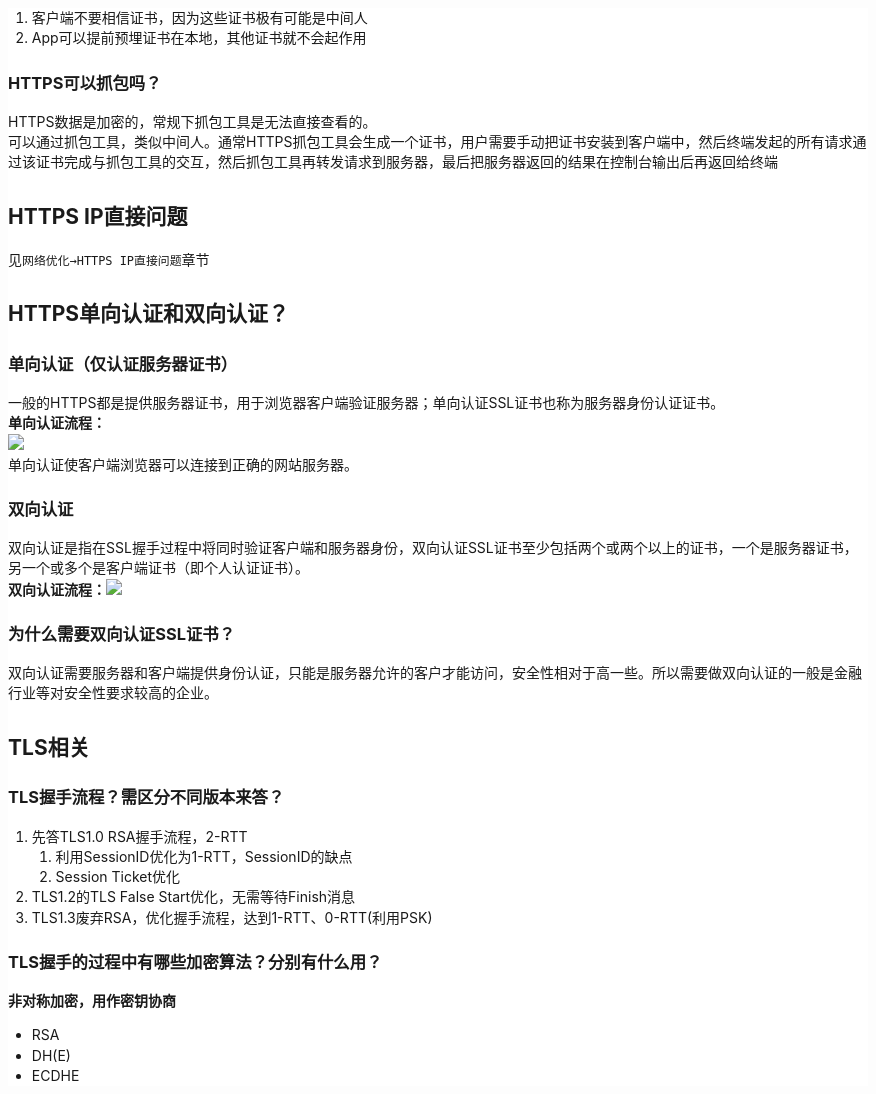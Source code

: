 1. 客户端不要相信证书，因为这些证书极有可能是中间人
2. App可以提前预埋证书在本地，其他证书就不会起作用

### HTTPS可以抓包吗？

HTTPS数据是加密的，常规下抓包工具是无法直接查看的。<br />可以通过抓包工具，类似中间人。通常HTTPS抓包工具会生成一个证书，用户需要手动把证书安装到客户端中，然后终端发起的所有请求通过该证书完成与抓包工具的交互，然后抓包工具再转发请求到服务器，最后把服务器返回的结果在控制台输出后再返回给终端

## HTTPS IP直接问题

见`网络优化→HTTPS IP直接问题`章节

## HTTPS单向认证和双向认证？

### 单向认证（仅认证服务器证书）

一般的HTTPS都是提供服务器证书，用于浏览器客户端验证服务器；单向认证SSL证书也称为服务器身份认证证书。<br />**单向认证流程：**<br />![](https://cdn.nlark.com/yuque/0/2023/webp/694278/1678024837296-561bafb9-38b7-45df-8fe1-e702bb17f9fd.webp#averageHue=%23fefefb&clientId=u2e1e5d6a-496c-4&from=paste&id=u03cfa486&originHeight=854&originWidth=862&originalType=url&ratio=1.5&rotation=0&showTitle=false&status=done&style=none&taskId=u6432587d-a8c7-4ee7-9ae0-7711b52bb78&title=)<br />单向认证使客户端浏览器可以连接到正确的网站服务器。

### 双向认证

双向认证是指在SSL握手过程中将同时验证客户端和服务器身份，双向认证SSL证书至少包括两个或两个以上的证书，一个是服务器证书，另一个或多个是客户端证书（即个人认证证书）。<br />**双向认证流程：**![](https://cdn.nlark.com/yuque/0/2023/webp/694278/1678025495633-655ae6cb-1986-4c69-afe1-ddbdfe6917ec.webp#averageHue=%23fefefb&clientId=u2e1e5d6a-496c-4&from=paste&id=u04b04c2f&originHeight=926&originWidth=869&originalType=url&ratio=1.5&rotation=0&showTitle=false&status=done&style=none&taskId=u7564c6d0-9a05-49bd-ac7b-3d003d4c5a8&title=)

### 为什么需要双向认证SSL证书？

双向认证需要服务器和客户端提供身份认证，只能是服务器允许的客户才能访问，安全性相对于高一些。所以需要做双向认证的一般是金融行业等对安全性要求较高的企业。

## TLS相关

### TLS握手流程？需区分不同版本来答？

1. 先答TLS1.0 RSA握手流程，2-RTT
   1. 利用SessionID优化为1-RTT，SessionID的缺点
   2. Session Ticket优化
2. TLS1.2的TLS False Start优化，无需等待Finish消息
3. TLS1.3废弃RSA，优化握手流程，达到1-RTT、0-RTT(利用PSK)

### TLS握手的过程中有哪些加密算法？分别有什么用？

**非对称加密，用作密钥协商**

- RSA
- DH(E)
- ECDHE
